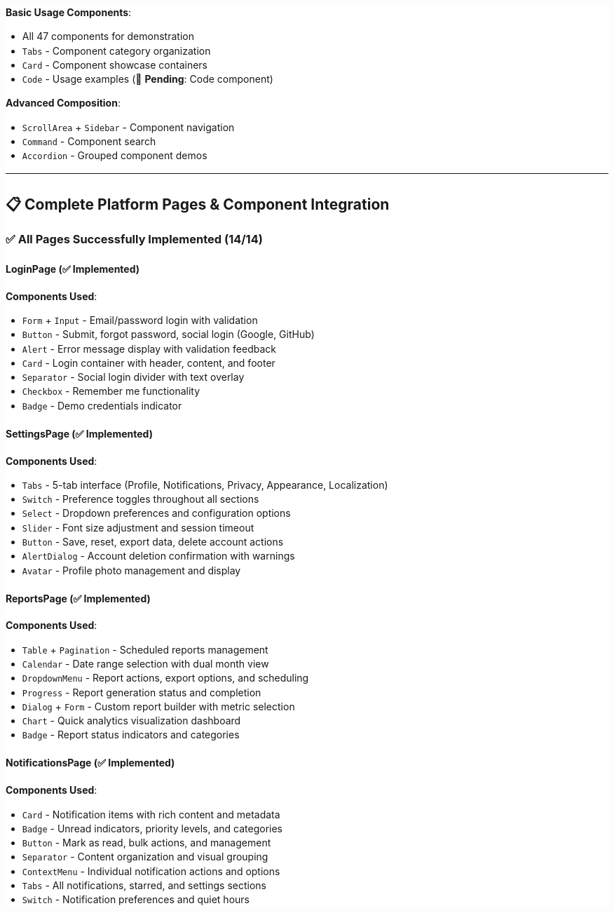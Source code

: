 **Basic Usage Components**:
- All 47 components for demonstration
- `Tabs` - Component category organization
- `Card` - Component showcase containers
- `Code` - Usage examples (🔄 **Pending**: Code component)

**Advanced Composition**:
- `ScrollArea` + `Sidebar` - Component navigation
- `Command` - Component search
- `Accordion` - Grouped component demos

---

## 📋 **Complete Platform Pages & Component Integration**

### ✅ **All Pages Successfully Implemented (14/14)**

#### **LoginPage** (✅ **Implemented**)
**Components Used**:
- `Form` + `Input` - Email/password login with validation
- `Button` - Submit, forgot password, social login (Google, GitHub)
- `Alert` - Error message display with validation feedback
- `Card` - Login container with header, content, and footer
- `Separator` - Social login divider with text overlay
- `Checkbox` - Remember me functionality
- `Badge` - Demo credentials indicator

#### **SettingsPage** (✅ **Implemented**)
**Components Used**:
- `Tabs` - 5-tab interface (Profile, Notifications, Privacy, Appearance, Localization)
- `Switch` - Preference toggles throughout all sections
- `Select` - Dropdown preferences and configuration options
- `Slider` - Font size adjustment and session timeout
- `Button` - Save, reset, export data, delete account actions
- `AlertDialog` - Account deletion confirmation with warnings
- `Avatar` - Profile photo management and display

#### **ReportsPage** (✅ **Implemented**)
**Components Used**:
- `Table` + `Pagination` - Scheduled reports management
- `Calendar` - Date range selection with dual month view
- `DropdownMenu` - Report actions, export options, and scheduling
- `Progress` - Report generation status and completion
- `Dialog` + `Form` - Custom report builder with metric selection
- `Chart` - Quick analytics visualization dashboard
- `Badge` - Report status indicators and categories

#### **NotificationsPage** (✅ **Implemented**)
**Components Used**:
- `Card` - Notification items with rich content and metadata
- `Badge` - Unread indicators, priority levels, and categories
- `Button` - Mark as read, bulk actions, and management
- `Separator` - Content organization and visual grouping
- `ContextMenu` - Individual notification actions and options
- `Tabs` - All notifications, starred, and settings sections
- `Switch` - Notification preferences and quiet hours
